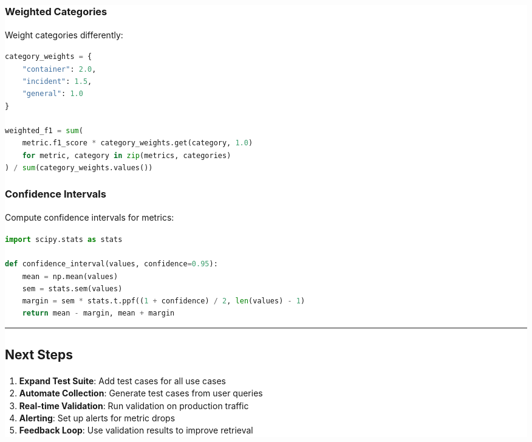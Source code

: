 ### Weighted Categories

Weight categories differently:

```python
category_weights = {
    "container": 2.0,
    "incident": 1.5,
    "general": 1.0
}

weighted_f1 = sum(
    metric.f1_score * category_weights.get(category, 1.0)
    for metric, category in zip(metrics, categories)
) / sum(category_weights.values())
```

### Confidence Intervals

Compute confidence intervals for metrics:

```python
import scipy.stats as stats

def confidence_interval(values, confidence=0.95):
    mean = np.mean(values)
    sem = stats.sem(values)
    margin = sem * stats.t.ppf((1 + confidence) / 2, len(values) - 1)
    return mean - margin, mean + margin
```

---

## Next Steps

1. **Expand Test Suite**: Add test cases for all use cases
2. **Automate Collection**: Generate test cases from user queries
3. **Real-time Validation**: Run validation on production traffic
4. **Alerting**: Set up alerts for metric drops
5. **Feedback Loop**: Use validation results to improve retrieval
